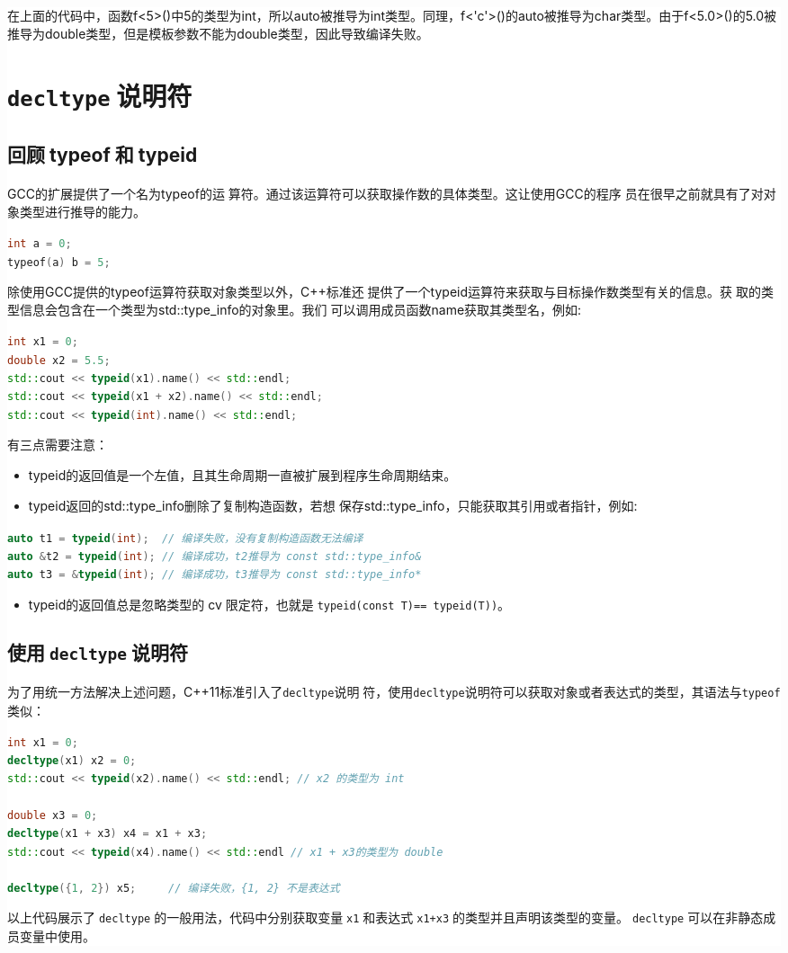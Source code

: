 在上面的代码中，函数f<5>()中5的类型为int，所以auto被推导为int类型。同理，f<'c'>()的auto被推导为char类型。由于f<5.0>()的5.0被推导为double类型，但是模板参数不能为double类型，因此导致编译失败。

# `decltype` 说明符

## 回顾 typeof 和 typeid

GCC的扩展提供了一个名为typeof的运 算符。通过该运算符可以获取操作数的具体类型。这让使用GCC的程序 员在很早之前就具有了对对象类型进行推导的能力。

```cpp
int a = 0;
typeof(a) b = 5;
```

除使用GCC提供的typeof运算符获取对象类型以外，C++标准还 提供了一个typeid运算符来获取与目标操作数类型有关的信息。获 取的类型信息会包含在一个类型为std::type_info的对象里。我们 可以调用成员函数name获取其类型名，例如:

```cpp
int x1 = 0;
double x2 = 5.5;
std::cout << typeid(x1).name() << std::endl;
std::cout << typeid(x1 + x2).name() << std::endl;
std::cout << typeid(int).name() << std::endl;
```

有三点需要注意：

- typeid的返回值是一个左值，且其生命周期一直被扩展到程序生命周期结束。

- typeid返回的std::type_info删除了复制构造函数，若想 保存std::type_info，只能获取其引用或者指针，例如:

```cpp
auto t1 = typeid(int);  // 编译失败，没有复制构造函数无法编译
auto &t2 = typeid(int); // 编译成功，t2推导为 const std::type_info&
auto t3 = &typeid(int); // 编译成功，t3推导为 const std::type_info*
```

- typeid的返回值总是忽略类型的 cv 限定符，也就是 `typeid(const T)== typeid(T))`。

## 使用 `decltype` 说明符

为了用统一方法解决上述问题，C++11标准引入了`decltype`说明 符，使用`decltype`说明符可以获取对象或者表达式的类型，其语法与`typeof`类似：

```cpp
int x1 = 0;
decltype(x1) x2 = 0;
std::cout << typeid(x2).name() << std::endl; // x2 的类型为 int

double x3 = 0;
decltype(x1 + x3) x4 = x1 + x3;
std::cout << typeid(x4).name() << std::endl // x1 + x3的类型为 double

decltype({1, 2}) x5;     // 编译失败，{1, 2} 不是表达式
```

以上代码展示了 `decltype` 的一般用法，代码中分别获取变量 `x1` 和表达式 `x1+x3` 的类型并且声明该类型的变量。 `decltype` 可以在非静态成员变量中使用。
